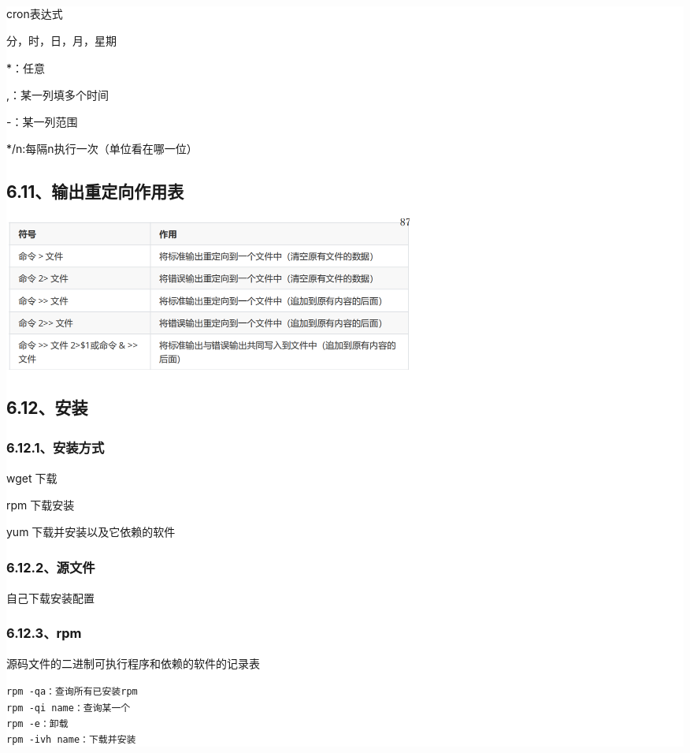 cron表达式

分，时，日，月，星期

*：任意

,：某一列填多个时间

-：某一列范围

*/n:每隔n执行一次（单位看在哪一位）

## 6.11、输出重定向作用表

<img src="../../images/image-20220408100302866.png" alt="image-20220408100302866" style="zoom:50%;" />



## 6.12、安装

### 6.12.1、安装方式

wget  下载

rpm  下载安装

yum 下载并安装以及它依赖的软件

### 6.12.2、源文件

自己下载安装配置

### 6.12.3、rpm

源码文件的二进制可执行程序和依赖的软件的记录表

```
rpm -qa：查询所有已安装rpm
rpm -qi name：查询某一个
rpm -e：卸载
rpm -ivh name：下载并安装
```
